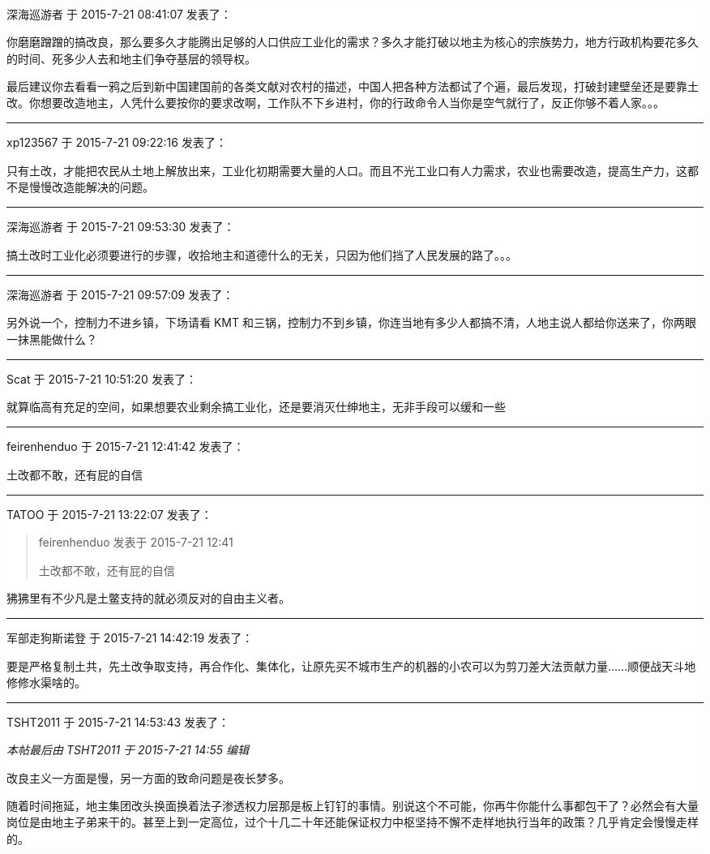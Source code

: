 深海巡游者 于 2015-7-21 08:41:07 发表了：

你磨磨蹭蹭的搞改良，那么要多久才能腾出足够的人口供应工业化的需求？多久才能打破以地主为核心的宗族势力，地方行政机构要花多久的时间、死多少人去和地主们争夺基层的领导权。

最后建议你去看看一鸦之后到新中国建国前的各类文献对农村的描述，中国人把各种方法都试了个遍，最后发现，打破封建壁垒还是要靠土改。你想要改造地主，人凭什么要按你的要求改啊，工作队不下乡进村，你的行政命令人当你是空气就行了，反正你够不着人家。。。

---

xp123567 于 2015-7-21 09:22:16 发表了：

只有土改，才能把农民从土地上解放出来，工业化初期需要大量的人口。而且不光工业口有人力需求，农业也需要改造，提高生产力，这都不是慢慢改造能解决的问题。

---

深海巡游者 于 2015-7-21 09:53:30 发表了：

搞土改时工业化必须要进行的步骤，收拾地主和道德什么的无关，只因为他们挡了人民发展的路了。。。

---

深海巡游者 于 2015-7-21 09:57:09 发表了：

另外说一个，控制力不进乡镇，下场请看 KMT 和三锅，控制力不到乡镇，你连当地有多少人都搞不清，人地主说人都给你送来了，你两眼一抹黑能做什么？

---

Scat 于 2015-7-21 10:51:20 发表了：

就算临高有充足的空间，如果想要农业剩余搞工业化，还是要消灭仕绅地主，无非手段可以缓和一些

---

feirenhenduo 于 2015-7-21 12:41:42 发表了：

土改都不敢，还有屁的自信

---

TATOO 于 2015-7-21 13:22:07 发表了：

> feirenhenduo 发表于 2015-7-21 12:41
>
> 土改都不敢，还有屁的自信

狒狒里有不少凡是土鳖支持的就必须反对的自由主义者。

---

军部走狗斯诺登 于 2015-7-21 14:42:19 发表了：

要是严格复制土共，先土改争取支持，再合作化、集体化，让原先买不城市生产的机器的小农可以为剪刀差大法贡献力量……顺便战天斗地修修水渠啥的。

---

TSHT2011 于 2015-7-21 14:53:43 发表了：

_本帖最后由 TSHT2011 于 2015-7-21 14:55 编辑_

改良主义一方面是慢，另一方面的致命问题是夜长梦多。

随着时间拖延，地主集团改头换面换着法子渗透权力层那是板上钉钉的事情。别说这个不可能，你再牛你能什么事都包干了？必然会有大量岗位是由地主子弟来干的。甚至上到一定高位，过个十几二十年还能保证权力中枢坚持不懈不走样地执行当年的政策？几乎肯定会慢慢走样的。
